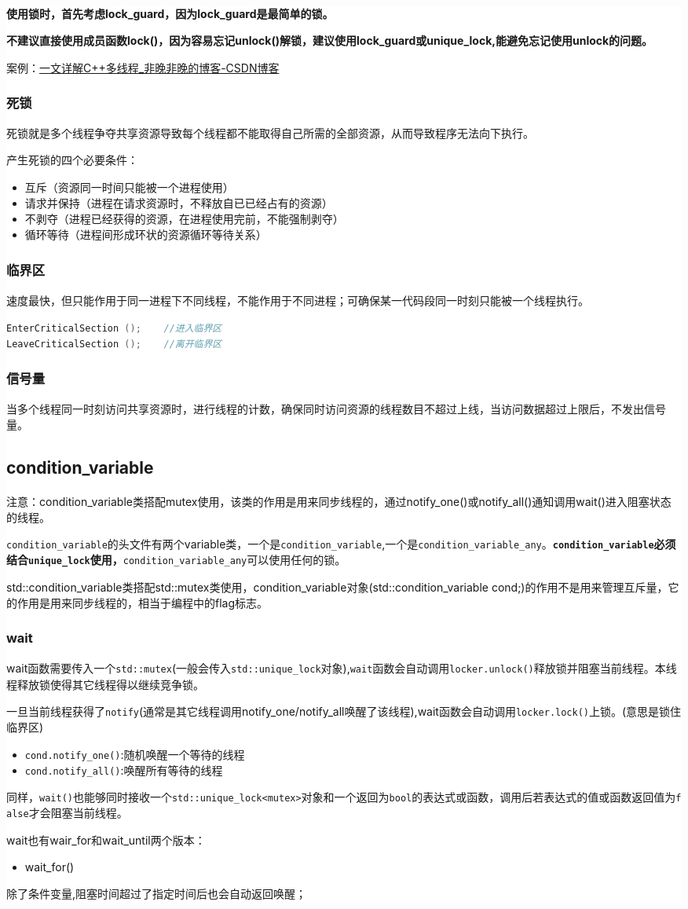 **使用锁时，首先考虑lock_guard，因为lock_guard是最简单的锁。**

**不建议直接使用成员函数lock()，因为容易忘记unlock()解锁，建议使用lock_guard或unique_lock,能避免忘记使用unlock的问题。**

案例：[一文详解C++多线程_非晚非晚的博客-CSDN博客](https://blog.csdn.net/QLeelq/article/details/115747717)

### 死锁

死锁就是多个线程争夺共享资源导致每个线程都不能取得自己所需的全部资源，从而导致程序无法向下执行。

产生死锁的四个必要条件：

* 互斥（资源同一时间只能被一个进程使用）
* 请求并保持（进程在请求资源时，不释放自已已经占有的资源）
* 不剥夺（进程已经获得的资源，在进程使用完前，不能强制剥夺）
* 循环等待（进程间形成环状的资源循环等待关系）

### 临界区

速度最快，但只能作用于同一进程下不同线程，不能作用于不同进程；可确保某一代码段同一时刻只能被一个线程执行。

```c++
EnterCriticalSection ();	//进入临界区
LeaveCriticalSection ();	//离开临界区
```

### 信号量

当多个线程同一时刻访问共享资源时，进行线程的计数，确保同时访问资源的线程数目不超过上线，当访问数据超过上限后，不发出信号量。

## condition_variable

注意：condition_variable类搭配mutex使用，该类的作用是用来同步线程的，通过notify_one()或notify_all()通知调用wait()进入阻塞状态的线程。

`condition_variable`的头文件有两个variable类，一个是`condition_variable`,一个是`condition_variable_any`。**`condition_variable`必须结合`unique_lock`使用，**`condition_variable_any`可以使用任何的锁。

std::condition_variable类搭配std::mutex类使用，condition_variable对象(std::condition_variable cond;)的作用不是用来管理互斥量，它的作用是用来同步线程的，相当于编程中的flag标志。

### wait

wait函数需要传入一个`std::mutex`(一般会传入`std::unique_lock`对象),`wait`函数会自动调用`locker.unlock()`释放锁并阻塞当前线程。本线程释放锁使得其它线程得以继续竞争锁。

一旦当前线程获得了`notify`(通常是其它线程调用notify_one/notify_all唤醒了该线程),wait函数会自动调用`locker.lock()`上锁。(意思是锁住临界区)

* `cond.notify_one()`:随机唤醒一个等待的线程
* `cond.notify_all()`:唤醒所有等待的线程

同样，`wait()`也能够同时接收一个`std::unique_lock<mutex>`对象和一个返回为`bool`的表达式或函数，调用后若表达式的值或函数返回值为`false`才会阻塞当前线程。

wait也有wair_for和wait_until两个版本：

* wait_for()

除了条件变量,阻塞时间超过了指定时间后也会自动返回唤醒；
